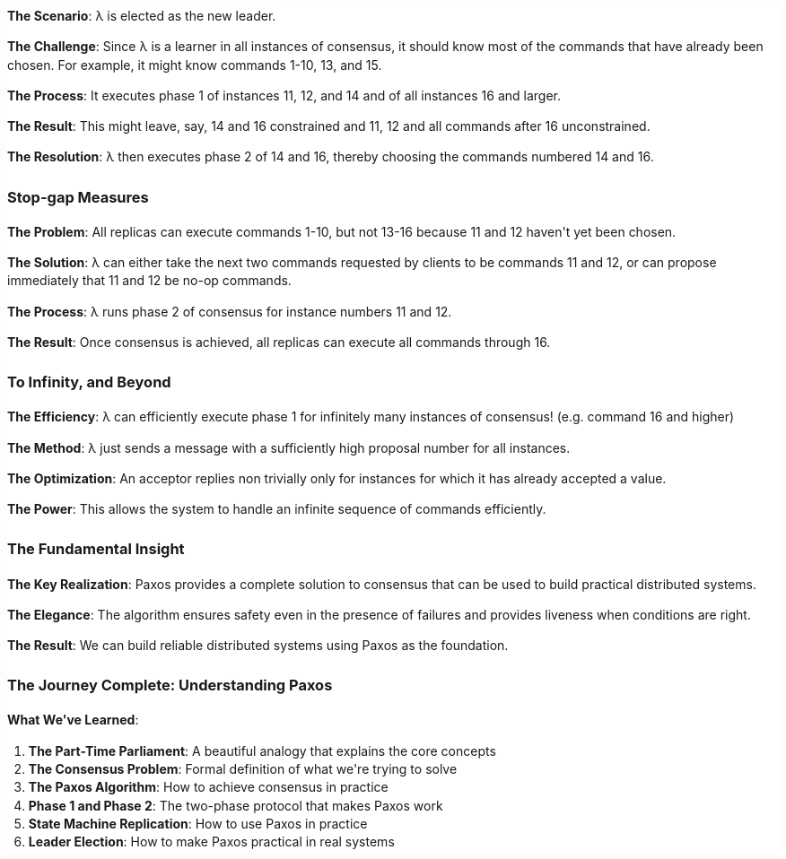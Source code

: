 **The Scenario**: λ is elected as the new leader.

**The Challenge**: Since λ is a learner in all instances of consensus, it should know most of the commands that have already been chosen. For example, it might know commands 1-10, 13, and 15.

**The Process**: It executes phase 1 of instances 11, 12, and 14 and of all instances 16 and larger.

**The Result**: This might leave, say, 14 and 16 constrained and 11, 12 and all commands after 16 unconstrained.

**The Resolution**: λ then executes phase 2 of 14 and 16, thereby choosing the commands numbered 14 and 16.

### Stop-gap Measures

**The Problem**: All replicas can execute commands 1-10, but not 13-16 because 11 and 12 haven't yet been chosen.

**The Solution**: λ can either take the next two commands requested by clients to be commands 11 and 12, or can propose immediately that 11 and 12 be no-op commands.

**The Process**: λ runs phase 2 of consensus for instance numbers 11 and 12.

**The Result**: Once consensus is achieved, all replicas can execute all commands through 16.

### To Infinity, and Beyond

**The Efficiency**: λ can efficiently execute phase 1 for infinitely many instances of consensus! (e.g. command 16 and higher)

**The Method**: λ just sends a message with a sufficiently high proposal number for all instances.

**The Optimization**: An acceptor replies non trivially only for instances for which it has already accepted a value.

**The Power**: This allows the system to handle an infinite sequence of commands efficiently.

### The Fundamental Insight

**The Key Realization**: Paxos provides a complete solution to consensus that can be used to build practical distributed systems.

**The Elegance**: The algorithm ensures safety even in the presence of failures and provides liveness when conditions are right.

**The Result**: We can build reliable distributed systems using Paxos as the foundation.

### The Journey Complete: Understanding Paxos

**What We've Learned**:
1. **The Part-Time Parliament**: A beautiful analogy that explains the core concepts
2. **The Consensus Problem**: Formal definition of what we're trying to solve
3. **The Paxos Algorithm**: How to achieve consensus in practice
4. **Phase 1 and Phase 2**: The two-phase protocol that makes Paxos work
5. **State Machine Replication**: How to use Paxos in practice
6. **Leader Election**: How to make Paxos practical in real systems

